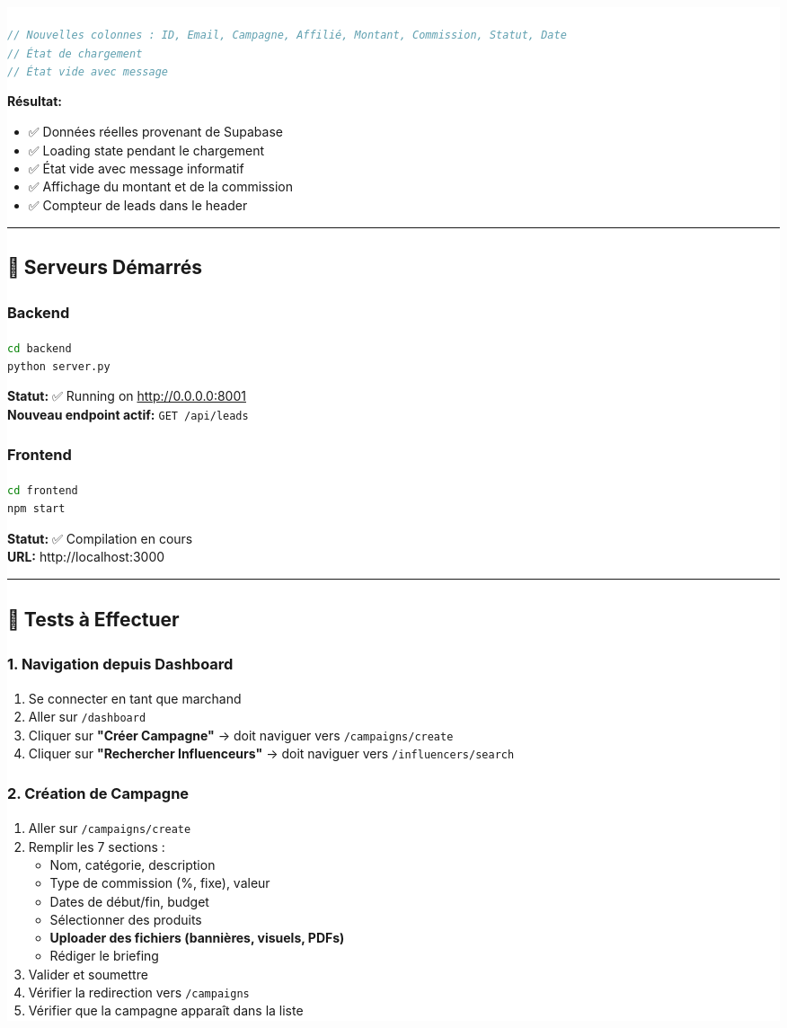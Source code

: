 ```javascript

// Nouvelles colonnes : ID, Email, Campagne, Affilié, Montant, Commission, Statut, Date
// État de chargement
// État vide avec message
```

**Résultat:**
- ✅ Données réelles provenant de Supabase
- ✅ Loading state pendant le chargement
- ✅ État vide avec message informatif
- ✅ Affichage du montant et de la commission
- ✅ Compteur de leads dans le header

---

## 🚀 Serveurs Démarrés

### Backend
```bash
cd backend
python server.py
```
**Statut:** ✅ Running on http://0.0.0.0:8001  
**Nouveau endpoint actif:** `GET /api/leads`

### Frontend
```bash
cd frontend
npm start
```
**Statut:** ✅ Compilation en cours  
**URL:** http://localhost:3000

---

## 🧪 Tests à Effectuer

### 1. Navigation depuis Dashboard
1. Se connecter en tant que marchand
2. Aller sur `/dashboard`
3. Cliquer sur **"Créer Campagne"** → doit naviguer vers `/campaigns/create`
4. Cliquer sur **"Rechercher Influenceurs"** → doit naviguer vers `/influencers/search`

### 2. Création de Campagne
1. Aller sur `/campaigns/create`
2. Remplir les 7 sections :
   - Nom, catégorie, description
   - Type de commission (%, fixe), valeur
   - Dates de début/fin, budget
   - Sélectionner des produits
   - **Uploader des fichiers (bannières, visuels, PDFs)**
   - Rédiger le briefing
3. Valider et soumettre
4. Vérifier la redirection vers `/campaigns`
5. Vérifier que la campagne apparaît dans la liste
